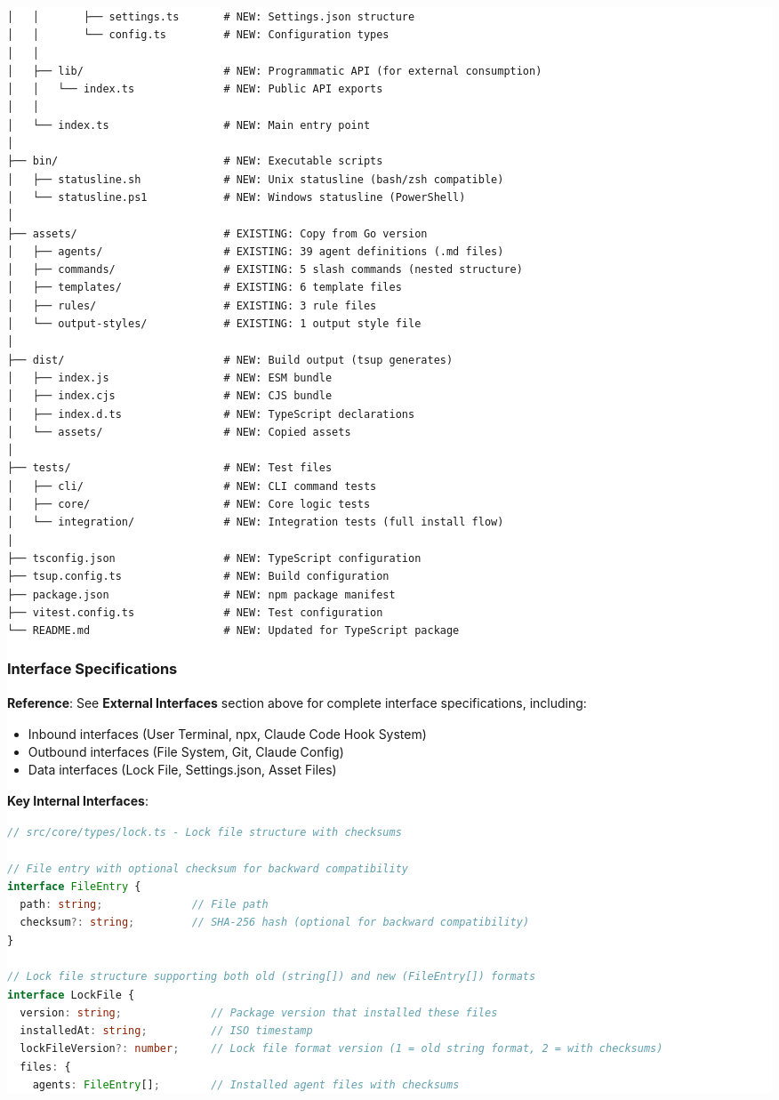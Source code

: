 ```
│   │       ├── settings.ts       # NEW: Settings.json structure
│   │       └── config.ts         # NEW: Configuration types
│   │
│   ├── lib/                      # NEW: Programmatic API (for external consumption)
│   │   └── index.ts              # NEW: Public API exports
│   │
│   └── index.ts                  # NEW: Main entry point
│
├── bin/                          # NEW: Executable scripts
│   ├── statusline.sh             # NEW: Unix statusline (bash/zsh compatible)
│   └── statusline.ps1            # NEW: Windows statusline (PowerShell)
│
├── assets/                       # EXISTING: Copy from Go version
│   ├── agents/                   # EXISTING: 39 agent definitions (.md files)
│   ├── commands/                 # EXISTING: 5 slash commands (nested structure)
│   ├── templates/                # EXISTING: 6 template files
│   ├── rules/                    # EXISTING: 3 rule files
│   └── output-styles/            # EXISTING: 1 output style file
│
├── dist/                         # NEW: Build output (tsup generates)
│   ├── index.js                  # NEW: ESM bundle
│   ├── index.cjs                 # NEW: CJS bundle
│   ├── index.d.ts                # NEW: TypeScript declarations
│   └── assets/                   # NEW: Copied assets
│
├── tests/                        # NEW: Test files
│   ├── cli/                      # NEW: CLI command tests
│   ├── core/                     # NEW: Core logic tests
│   └── integration/              # NEW: Integration tests (full install flow)
│
├── tsconfig.json                 # NEW: TypeScript configuration
├── tsup.config.ts                # NEW: Build configuration
├── package.json                  # NEW: npm package manifest
├── vitest.config.ts              # NEW: Test configuration
└── README.md                     # NEW: Updated for TypeScript package
```

### Interface Specifications

**Reference**: See **External Interfaces** section above for complete interface specifications, including:
- Inbound interfaces (User Terminal, npx, Claude Code Hook System)
- Outbound interfaces (File System, Git, Claude Config)
- Data interfaces (Lock File, Settings.json, Asset Files)

**Key Internal Interfaces**:

```typescript
// src/core/types/lock.ts - Lock file structure with checksums

// File entry with optional checksum for backward compatibility
interface FileEntry {
  path: string;              // File path
  checksum?: string;         // SHA-256 hash (optional for backward compatibility)
}

// Lock file structure supporting both old (string[]) and new (FileEntry[]) formats
interface LockFile {
  version: string;              // Package version that installed these files
  installedAt: string;          // ISO timestamp
  lockFileVersion?: number;     // Lock file format version (1 = old string format, 2 = with checksums)
  files: {
    agents: FileEntry[];        // Installed agent files with checksums
```